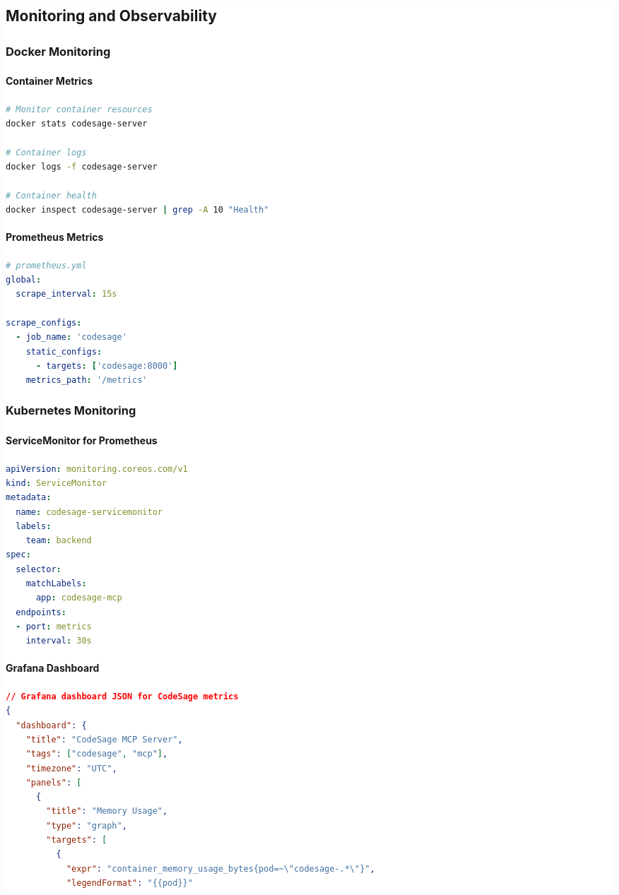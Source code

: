## Monitoring and Observability

### Docker Monitoring

#### Container Metrics
```bash
# Monitor container resources
docker stats codesage-server

# Container logs
docker logs -f codesage-server

# Container health
docker inspect codesage-server | grep -A 10 "Health"
```

#### Prometheus Metrics
```yaml
# prometheus.yml
global:
  scrape_interval: 15s

scrape_configs:
  - job_name: 'codesage'
    static_configs:
      - targets: ['codesage:8000']
    metrics_path: '/metrics'
```

### Kubernetes Monitoring

#### ServiceMonitor for Prometheus
```yaml
apiVersion: monitoring.coreos.com/v1
kind: ServiceMonitor
metadata:
  name: codesage-servicemonitor
  labels:
    team: backend
spec:
  selector:
    matchLabels:
      app: codesage-mcp
  endpoints:
  - port: metrics
    interval: 30s
```

#### Grafana Dashboard
```json
// Grafana dashboard JSON for CodeSage metrics
{
  "dashboard": {
    "title": "CodeSage MCP Server",
    "tags": ["codesage", "mcp"],
    "timezone": "UTC",
    "panels": [
      {
        "title": "Memory Usage",
        "type": "graph",
        "targets": [
          {
            "expr": "container_memory_usage_bytes{pod=~\"codesage-.*\"}",
            "legendFormat": "{{pod}}"
```